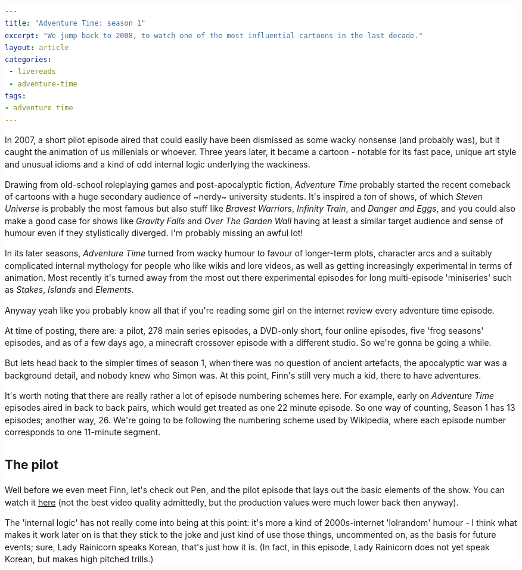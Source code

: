 ```yaml
---
title: "Adventure Time: season 1"
excerpt: "We jump back to 2008, to watch one of the most influential cartoons in the last decade."
layout: article
categories:
 - livereads
 - adventure-time
tags:
- adventure time
---
```

In 2007, a short pilot episode aired that could easily have been dismissed as some wacky nonsense (and probably was), but it caught the animation of us millenials or whoever. Three years later, it became a cartoon - notable for its fast pace, unique art style and unusual idioms and a kind of odd internal logic underlying the wackiness.

Drawing from old-school roleplaying games and post-apocalyptic fiction, _Adventure Time_ probably started the recent comeback of cartoons with a huge secondary audience of ~nerdy~ university students. It's inspired a _ton_ of shows, of which _Steven Universe_ is probably the most famous but also stuff like _Bravest Warriors_, _Infinity Train_, and _Danger and Eggs_, and you could also make a good case for shows like _Gravity Falls_ and _Over The Garden Wall_ having at least a similar target audience and sense of humour even if they stylistically diverged. I'm probably missing an awful lot!

In its later seasons, _Adventure Time_ turned from wacky humour to favour of longer-term plots, character arcs and a suitably complicated internal mythology for people who like wikis and lore videos, as well as getting increasingly experimental in terms of animation. Most recently it's turned away from the most out there experimental episodes for long multi-episode 'miniseries' such as _Stakes_, _Islands_ and _Elements_.

Anyway yeah like you probably know all that if you're reading some girl on the internet review every adventure time episode.

At time of posting, there are: a pilot, 278 main series episodes, a DVD-only short, four online episodes, five 'frog seasons' episodes, and as of a few days ago, a minecraft crossover episode with a different studio. So we're gonna be going a while.

But lets head back to the simpler times of season 1, when there was no question of ancient artefacts, the apocalyptic war was a background detail, and nobody knew who Simon was. At this point, Finn's still very much a kid, there to have adventures.

It's worth noting that there are really rather a lot of episode numbering schemes here. For example, early on _Adventure Time_ episodes aired in back to back pairs, which would get treated as one 22 minute episode. So one way of counting, Season 1 has 13 episodes; another way, 26. We're going to be following the numbering scheme used by Wikipedia, where each episode number corresponds to one 11-minute segment.

## The pilot

Well before we even meet Finn, let's check out Pen, and the pilot episode that lays out the basic elements of the show. You can watch it [here](https://www.youtube.com/watch?v=wT2HlE1W01E) (not the best video quality admittedly, but the production values were much lower back then anyway).

The 'internal logic' has not really come into being at this point: it's more a kind of 2000s-internet 'lolrandom' humour - I think what makes it work later on is that they stick to the joke and just kind of use those things, uncommented on, as the basis for future events; sure, Lady Rainicorn speaks Korean, that's just how it is. (In fact, in this episode, Lady Rainicorn does not yet speak Korean, but makes high pitched trills.)
